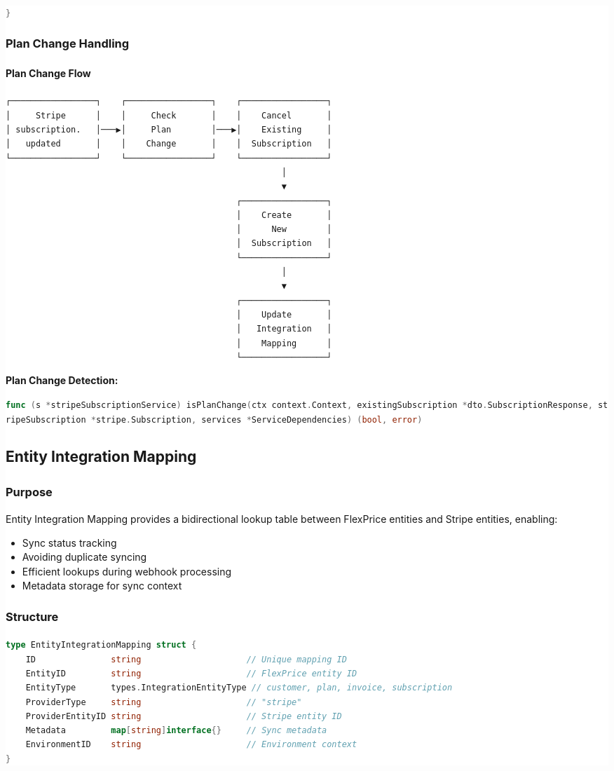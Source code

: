 ```go
}
```

### Plan Change Handling

#### Plan Change Flow
```
┌─────────────────┐    ┌─────────────────┐    ┌─────────────────┐
│     Stripe      │    │     Check       │    │    Cancel       │
│ subscription.   │───▶│     Plan        │───▶│    Existing     │
│   updated       │    │    Change       │    │  Subscription   │
└─────────────────┘    └─────────────────┘    └─────────────────┘
                                                       │
                                                       ▼
                                              ┌─────────────────┐
                                              │    Create       │
                                              │      New        │
                                              │  Subscription   │
                                              └─────────────────┘
                                                       │
                                                       ▼
                                              ┌─────────────────┐
                                              │    Update       │
                                              │   Integration   │
                                              │    Mapping      │
                                              └─────────────────┘
```

**Plan Change Detection:**
```go
func (s *stripeSubscriptionService) isPlanChange(ctx context.Context, existingSubscription *dto.SubscriptionResponse, stripeSubscription *stripe.Subscription, services *ServiceDependencies) (bool, error)
```

## Entity Integration Mapping

### Purpose
Entity Integration Mapping provides a bidirectional lookup table between FlexPrice entities and Stripe entities, enabling:
- Sync status tracking
- Avoiding duplicate syncing
- Efficient lookups during webhook processing
- Metadata storage for sync context

### Structure
```go
type EntityIntegrationMapping struct {
    ID               string                     // Unique mapping ID
    EntityID         string                     // FlexPrice entity ID
    EntityType       types.IntegrationEntityType // customer, plan, invoice, subscription
    ProviderType     string                     // "stripe"
    ProviderEntityID string                     // Stripe entity ID
    Metadata         map[string]interface{}     // Sync metadata
    EnvironmentID    string                     // Environment context
}
```
